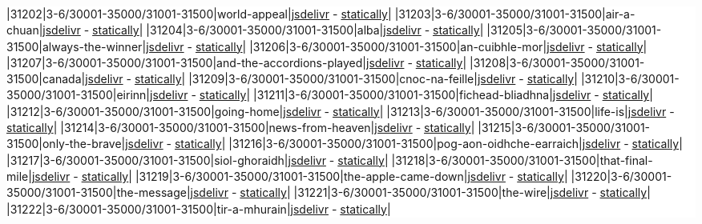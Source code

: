 |31202|3-6/30001-35000/31001-31500|world-appeal|[jsdelivr](https://cdn.jsdelivr.net/gh/dbchord/png-old-c-1280x720_3-6/30001-35000/31001-31500/world-appeal.png) - [statically](https://cdn.statically.io/gh/dbchord/png-old-c-1280x720_3-6/img/30001-35000/31001-31500/world-appeal.png)|
|31203|3-6/30001-35000/31001-31500|air-a-chuan|[jsdelivr](https://cdn.jsdelivr.net/gh/dbchord/png-old-c-1280x720_3-6/30001-35000/31001-31500/air-a-chuan.png) - [statically](https://cdn.statically.io/gh/dbchord/png-old-c-1280x720_3-6/img/30001-35000/31001-31500/air-a-chuan.png)|
|31204|3-6/30001-35000/31001-31500|alba|[jsdelivr](https://cdn.jsdelivr.net/gh/dbchord/png-old-c-1280x720_3-6/30001-35000/31001-31500/alba.png) - [statically](https://cdn.statically.io/gh/dbchord/png-old-c-1280x720_3-6/img/30001-35000/31001-31500/alba.png)|
|31205|3-6/30001-35000/31001-31500|always-the-winner|[jsdelivr](https://cdn.jsdelivr.net/gh/dbchord/png-old-c-1280x720_3-6/30001-35000/31001-31500/always-the-winner.png) - [statically](https://cdn.statically.io/gh/dbchord/png-old-c-1280x720_3-6/img/30001-35000/31001-31500/always-the-winner.png)|
|31206|3-6/30001-35000/31001-31500|an-cuibhle-mor|[jsdelivr](https://cdn.jsdelivr.net/gh/dbchord/png-old-c-1280x720_3-6/30001-35000/31001-31500/an-cuibhle-mor.png) - [statically](https://cdn.statically.io/gh/dbchord/png-old-c-1280x720_3-6/img/30001-35000/31001-31500/an-cuibhle-mor.png)|
|31207|3-6/30001-35000/31001-31500|and-the-accordions-played|[jsdelivr](https://cdn.jsdelivr.net/gh/dbchord/png-old-c-1280x720_3-6/30001-35000/31001-31500/and-the-accordions-played.png) - [statically](https://cdn.statically.io/gh/dbchord/png-old-c-1280x720_3-6/img/30001-35000/31001-31500/and-the-accordions-played.png)|
|31208|3-6/30001-35000/31001-31500|canada|[jsdelivr](https://cdn.jsdelivr.net/gh/dbchord/png-old-c-1280x720_3-6/30001-35000/31001-31500/canada.png) - [statically](https://cdn.statically.io/gh/dbchord/png-old-c-1280x720_3-6/img/30001-35000/31001-31500/canada.png)|
|31209|3-6/30001-35000/31001-31500|cnoc-na-feille|[jsdelivr](https://cdn.jsdelivr.net/gh/dbchord/png-old-c-1280x720_3-6/30001-35000/31001-31500/cnoc-na-feille.png) - [statically](https://cdn.statically.io/gh/dbchord/png-old-c-1280x720_3-6/img/30001-35000/31001-31500/cnoc-na-feille.png)|
|31210|3-6/30001-35000/31001-31500|eirinn|[jsdelivr](https://cdn.jsdelivr.net/gh/dbchord/png-old-c-1280x720_3-6/30001-35000/31001-31500/eirinn.png) - [statically](https://cdn.statically.io/gh/dbchord/png-old-c-1280x720_3-6/img/30001-35000/31001-31500/eirinn.png)|
|31211|3-6/30001-35000/31001-31500|fichead-bliadhna|[jsdelivr](https://cdn.jsdelivr.net/gh/dbchord/png-old-c-1280x720_3-6/30001-35000/31001-31500/fichead-bliadhna.png) - [statically](https://cdn.statically.io/gh/dbchord/png-old-c-1280x720_3-6/img/30001-35000/31001-31500/fichead-bliadhna.png)|
|31212|3-6/30001-35000/31001-31500|going-home|[jsdelivr](https://cdn.jsdelivr.net/gh/dbchord/png-old-c-1280x720_3-6/30001-35000/31001-31500/going-home.png) - [statically](https://cdn.statically.io/gh/dbchord/png-old-c-1280x720_3-6/img/30001-35000/31001-31500/going-home.png)|
|31213|3-6/30001-35000/31001-31500|life-is|[jsdelivr](https://cdn.jsdelivr.net/gh/dbchord/png-old-c-1280x720_3-6/30001-35000/31001-31500/life-is.png) - [statically](https://cdn.statically.io/gh/dbchord/png-old-c-1280x720_3-6/img/30001-35000/31001-31500/life-is.png)|
|31214|3-6/30001-35000/31001-31500|news-from-heaven|[jsdelivr](https://cdn.jsdelivr.net/gh/dbchord/png-old-c-1280x720_3-6/30001-35000/31001-31500/news-from-heaven.png) - [statically](https://cdn.statically.io/gh/dbchord/png-old-c-1280x720_3-6/img/30001-35000/31001-31500/news-from-heaven.png)|
|31215|3-6/30001-35000/31001-31500|only-the-brave|[jsdelivr](https://cdn.jsdelivr.net/gh/dbchord/png-old-c-1280x720_3-6/30001-35000/31001-31500/only-the-brave.png) - [statically](https://cdn.statically.io/gh/dbchord/png-old-c-1280x720_3-6/img/30001-35000/31001-31500/only-the-brave.png)|
|31216|3-6/30001-35000/31001-31500|pog-aon-oidhche-earraich|[jsdelivr](https://cdn.jsdelivr.net/gh/dbchord/png-old-c-1280x720_3-6/30001-35000/31001-31500/pog-aon-oidhche-earraich.png) - [statically](https://cdn.statically.io/gh/dbchord/png-old-c-1280x720_3-6/img/30001-35000/31001-31500/pog-aon-oidhche-earraich.png)|
|31217|3-6/30001-35000/31001-31500|siol-ghoraidh|[jsdelivr](https://cdn.jsdelivr.net/gh/dbchord/png-old-c-1280x720_3-6/30001-35000/31001-31500/siol-ghoraidh.png) - [statically](https://cdn.statically.io/gh/dbchord/png-old-c-1280x720_3-6/img/30001-35000/31001-31500/siol-ghoraidh.png)|
|31218|3-6/30001-35000/31001-31500|that-final-mile|[jsdelivr](https://cdn.jsdelivr.net/gh/dbchord/png-old-c-1280x720_3-6/30001-35000/31001-31500/that-final-mile.png) - [statically](https://cdn.statically.io/gh/dbchord/png-old-c-1280x720_3-6/img/30001-35000/31001-31500/that-final-mile.png)|
|31219|3-6/30001-35000/31001-31500|the-apple-came-down|[jsdelivr](https://cdn.jsdelivr.net/gh/dbchord/png-old-c-1280x720_3-6/30001-35000/31001-31500/the-apple-came-down.png) - [statically](https://cdn.statically.io/gh/dbchord/png-old-c-1280x720_3-6/img/30001-35000/31001-31500/the-apple-came-down.png)|
|31220|3-6/30001-35000/31001-31500|the-message|[jsdelivr](https://cdn.jsdelivr.net/gh/dbchord/png-old-c-1280x720_3-6/30001-35000/31001-31500/the-message.png) - [statically](https://cdn.statically.io/gh/dbchord/png-old-c-1280x720_3-6/img/30001-35000/31001-31500/the-message.png)|
|31221|3-6/30001-35000/31001-31500|the-wire|[jsdelivr](https://cdn.jsdelivr.net/gh/dbchord/png-old-c-1280x720_3-6/30001-35000/31001-31500/the-wire.png) - [statically](https://cdn.statically.io/gh/dbchord/png-old-c-1280x720_3-6/img/30001-35000/31001-31500/the-wire.png)|
|31222|3-6/30001-35000/31001-31500|tir-a-mhurain|[jsdelivr](https://cdn.jsdelivr.net/gh/dbchord/png-old-c-1280x720_3-6/30001-35000/31001-31500/tir-a-mhurain.png) - [statically](https://cdn.statically.io/gh/dbchord/png-old-c-1280x720_3-6/img/30001-35000/31001-31500/tir-a-mhurain.png)|